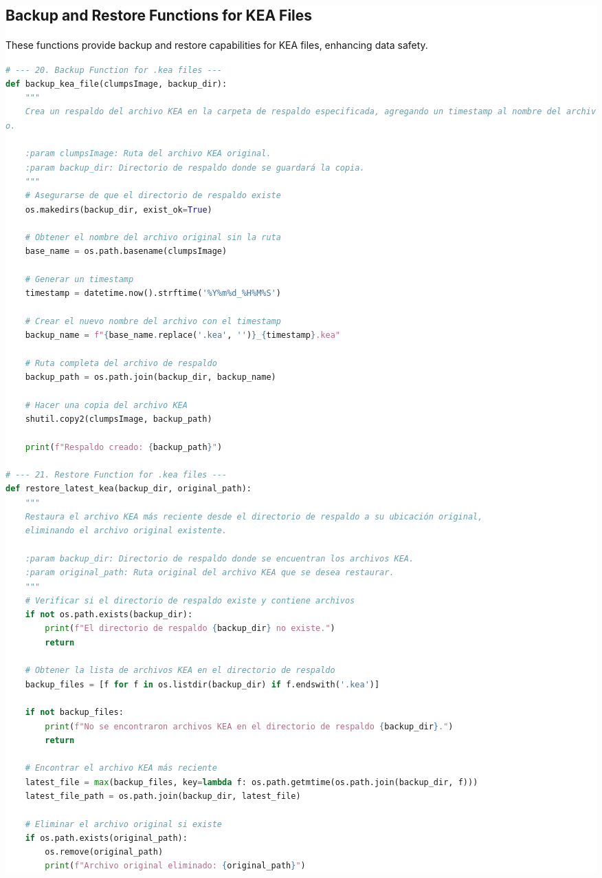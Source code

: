
## Backup and Restore Functions for KEA Files

These functions provide backup and restore capabilities for KEA files, enhancing data safety.

```python
# --- 20. Backup Function for .kea files ---
def backup_kea_file(clumpsImage, backup_dir):
    """
    Crea un respaldo del archivo KEA en la carpeta de respaldo especificada, agregando un timestamp al nombre del archivo.

    :param clumpsImage: Ruta del archivo KEA original.
    :param backup_dir: Directorio de respaldo donde se guardará la copia.
    """
    # Asegurarse de que el directorio de respaldo existe
    os.makedirs(backup_dir, exist_ok=True)

    # Obtener el nombre del archivo original sin la ruta
    base_name = os.path.basename(clumpsImage)

    # Generar un timestamp
    timestamp = datetime.now().strftime('%Y%m%d_%H%M%S')

    # Crear el nuevo nombre del archivo con el timestamp
    backup_name = f"{base_name.replace('.kea', '')}_{timestamp}.kea"

    # Ruta completa del archivo de respaldo
    backup_path = os.path.join(backup_dir, backup_name)

    # Hacer una copia del archivo KEA
    shutil.copy2(clumpsImage, backup_path)

    print(f"Respaldo creado: {backup_path}")

# --- 21. Restore Function for .kea files ---
def restore_latest_kea(backup_dir, original_path):
    """
    Restaura el archivo KEA más reciente desde el directorio de respaldo a su ubicación original,
    eliminando el archivo original existente.

    :param backup_dir: Directorio de respaldo donde se encuentran los archivos KEA.
    :param original_path: Ruta original del archivo KEA que se desea restaurar.
    """
    # Verificar si el directorio de respaldo existe y contiene archivos
    if not os.path.exists(backup_dir):
        print(f"El directorio de respaldo {backup_dir} no existe.")
        return

    # Obtener la lista de archivos KEA en el directorio de respaldo
    backup_files = [f for f in os.listdir(backup_dir) if f.endswith('.kea')]

    if not backup_files:
        print(f"No se encontraron archivos KEA en el directorio de respaldo {backup_dir}.")
        return

    # Encontrar el archivo KEA más reciente
    latest_file = max(backup_files, key=lambda f: os.path.getmtime(os.path.join(backup_dir, f)))
    latest_file_path = os.path.join(backup_dir, latest_file)

    # Eliminar el archivo original si existe
    if os.path.exists(original_path):
        os.remove(original_path)
        print(f"Archivo original eliminado: {original_path}")
```